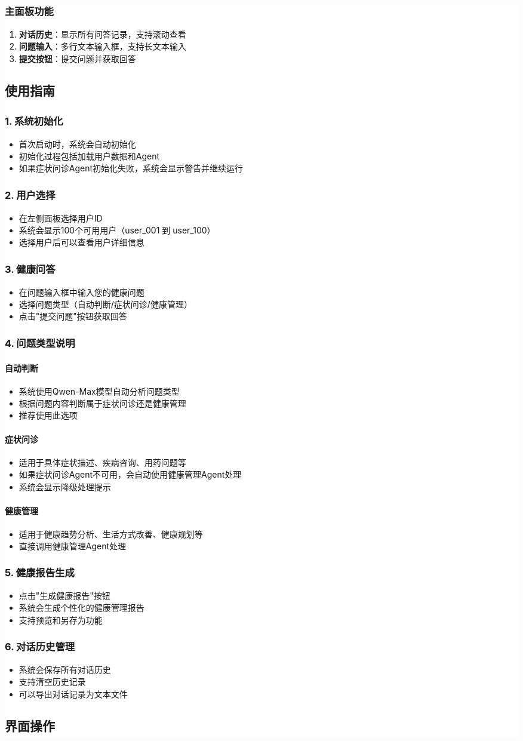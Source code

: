 ### 主面板功能
1. **对话历史**：显示所有问答记录，支持滚动查看
2. **问题输入**：多行文本输入框，支持长文本输入
3. **提交按钮**：提交问题并获取回答

## 使用指南

### 1. 系统初始化
- 首次启动时，系统会自动初始化
- 初始化过程包括加载用户数据和Agent
- 如果症状问诊Agent初始化失败，系统会显示警告并继续运行

### 2. 用户选择
- 在左侧面板选择用户ID
- 系统会显示100个可用用户（user_001 到 user_100）
- 选择用户后可以查看用户详细信息

### 3. 健康问答
- 在问题输入框中输入您的健康问题
- 选择问题类型（自动判断/症状问诊/健康管理）
- 点击"提交问题"按钮获取回答

### 4. 问题类型说明

#### 自动判断
- 系统使用Qwen-Max模型自动分析问题类型
- 根据问题内容判断属于症状问诊还是健康管理
- 推荐使用此选项

#### 症状问诊
- 适用于具体症状描述、疾病咨询、用药问题等
- 如果症状问诊Agent不可用，会自动使用健康管理Agent处理
- 系统会显示降级处理提示

#### 健康管理
- 适用于健康趋势分析、生活方式改善、健康规划等
- 直接调用健康管理Agent处理

### 5. 健康报告生成
- 点击"生成健康报告"按钮
- 系统会生成个性化的健康管理报告
- 支持预览和另存为功能

### 6. 对话历史管理
- 系统会保存所有对话历史
- 支持清空历史记录
- 可以导出对话记录为文本文件

## 界面操作
